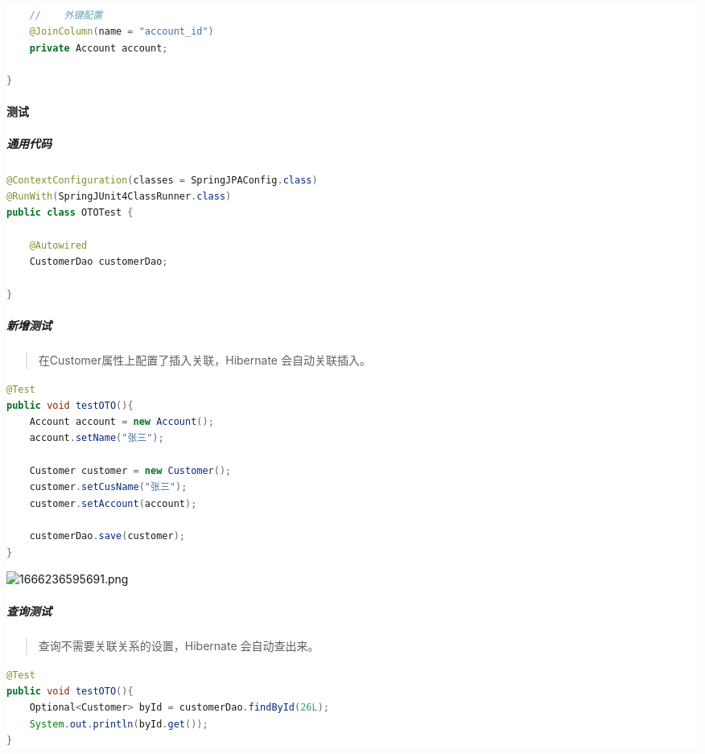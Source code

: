 ```java
    //    外键配置
    @JoinColumn(name = "account_id")
    private Account account;

}
```

#### 测试

##### 通用代码

```java
@ContextConfiguration(classes = SpringJPAConfig.class)
@RunWith(SpringJUnit4ClassRunner.class)
public class OTOTest {

    @Autowired
    CustomerDao customerDao;
    
}
```

##### 新增测试

> 在Customer属性上配置了插入关联，Hibernate 会自动关联插入。

```java
@Test
public void testOTO(){
    Account account = new Account();
    account.setName("张三");

    Customer customer = new Customer();
    customer.setCusName("张三");
    customer.setAccount(account);

    customerDao.save(customer);
}
```

<img src="https://img1.imgtp.com/2022/10/20/Ght7puv8.png" alt="1666236595691.png" title="1666236595691.png" />



##### 查询测试

> 查询不需要关联关系的设置，Hibernate 会自动查出来。

```java
@Test
public void testOTO(){
    Optional<Customer> byId = customerDao.findById(26L);
    System.out.println(byId.get());
}
```
